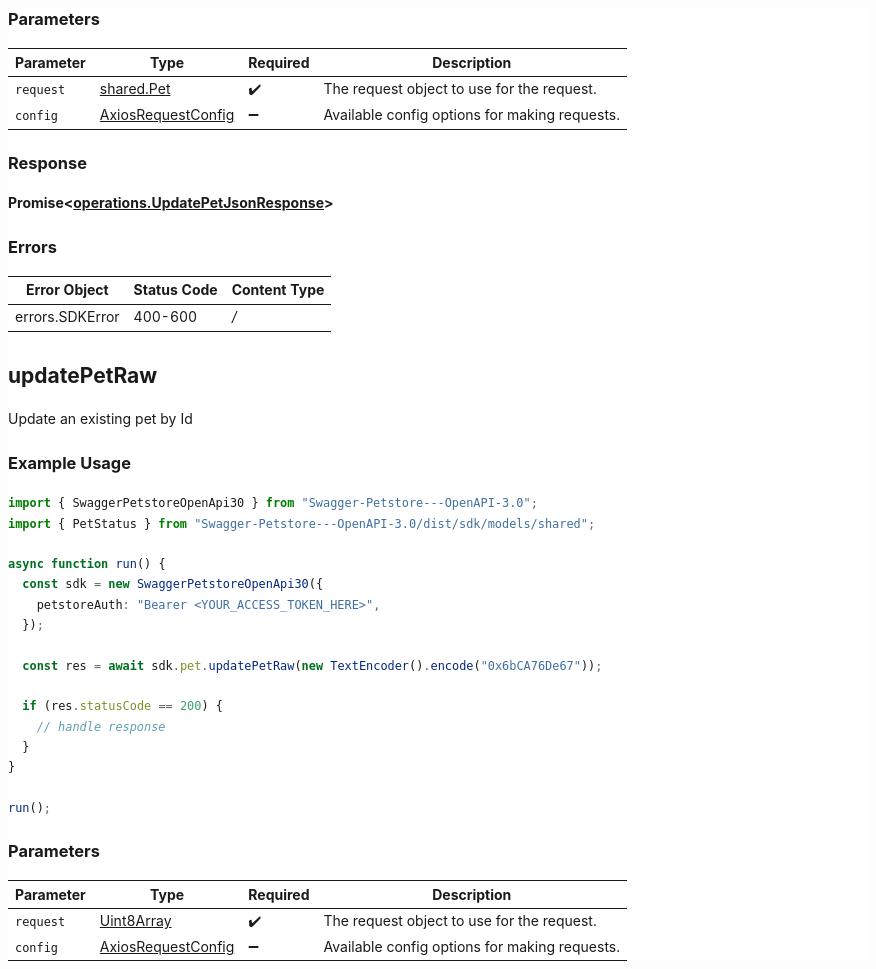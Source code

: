 ### Parameters

| Parameter                                                    | Type                                                         | Required                                                     | Description                                                  |
| ------------------------------------------------------------ | ------------------------------------------------------------ | ------------------------------------------------------------ | ------------------------------------------------------------ |
| `request`                                                    | [shared.Pet](../../sdk/models/shared/pet.md)                 | :heavy_check_mark:                                           | The request object to use for the request.                   |
| `config`                                                     | [AxiosRequestConfig](https://axios-http.com/docs/req_config) | :heavy_minus_sign:                                           | Available config options for making requests.                |


### Response

**Promise<[operations.UpdatePetJsonResponse](../../sdk/models/operations/updatepetjsonresponse.md)>**
### Errors

| Error Object    | Status Code     | Content Type    |
| --------------- | --------------- | --------------- |
| errors.SDKError | 400-600         | */*             |

## updatePetRaw

Update an existing pet by Id

### Example Usage

```typescript
import { SwaggerPetstoreOpenApi30 } from "Swagger-Petstore---OpenAPI-3.0";
import { PetStatus } from "Swagger-Petstore---OpenAPI-3.0/dist/sdk/models/shared";

async function run() {
  const sdk = new SwaggerPetstoreOpenApi30({
    petstoreAuth: "Bearer <YOUR_ACCESS_TOKEN_HERE>",
  });

  const res = await sdk.pet.updatePetRaw(new TextEncoder().encode("0x6bCA76De67"));

  if (res.statusCode == 200) {
    // handle response
  }
}

run();
```

### Parameters

| Parameter                                                    | Type                                                         | Required                                                     | Description                                                  |
| ------------------------------------------------------------ | ------------------------------------------------------------ | ------------------------------------------------------------ | ------------------------------------------------------------ |
| `request`                                                    | [Uint8Array](../../models/.md)                               | :heavy_check_mark:                                           | The request object to use for the request.                   |
| `config`                                                     | [AxiosRequestConfig](https://axios-http.com/docs/req_config) | :heavy_minus_sign:                                           | Available config options for making requests.                |
